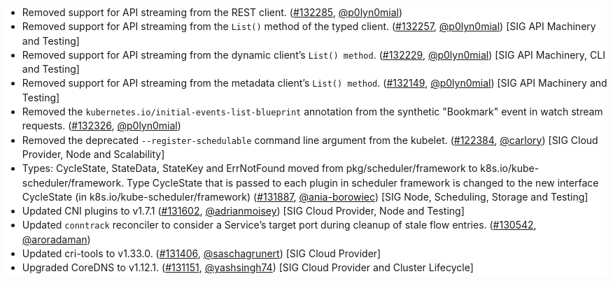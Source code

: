 - Removed support for API streaming from the REST client. ([#132285](https://github.com/kubernetes/kubernetes/pull/132285), [@p0lyn0mial](https://github.com/p0lyn0mial))
- Removed support for API streaming from the `List()` method of the typed client. ([#132257](https://github.com/kubernetes/kubernetes/pull/132257), [@p0lyn0mial](https://github.com/p0lyn0mial)) [SIG API Machinery and Testing]
- Removed support for API streaming from the dynamic client’s `List() method`. ([#132229](https://github.com/kubernetes/kubernetes/pull/132229), [@p0lyn0mial](https://github.com/p0lyn0mial)) [SIG API Machinery, CLI and Testing]
- Removed support for API streaming from the metadata client’s `List() method`. ([#132149](https://github.com/kubernetes/kubernetes/pull/132149), [@p0lyn0mial](https://github.com/p0lyn0mial)) [SIG API Machinery and Testing]
- Removed the `kubernetes.io/initial-events-list-blueprint` annotation from the synthetic "Bookmark" event in watch stream requests. ([#132326](https://github.com/kubernetes/kubernetes/pull/132326), [@p0lyn0mial](https://github.com/p0lyn0mial))
- Removed the deprecated `--register-schedulable` command line argument from the kubelet. ([#122384](https://github.com/kubernetes/kubernetes/pull/122384), [@carlory](https://github.com/carlory)) [SIG Cloud Provider, Node and Scalability]
- Types: CycleState, StateData, StateKey and ErrNotFound moved from pkg/scheduler/framework to k8s.io/kube-scheduler/framework.
  Type CycleState that is passed to each plugin in scheduler framework is changed to the new interface CycleState (in k8s.io/kube-scheduler/framework) ([#131887](https://github.com/kubernetes/kubernetes/pull/131887), [@ania-borowiec](https://github.com/ania-borowiec)) [SIG Node, Scheduling, Storage and Testing]
- Updated CNI plugins to v1.7.1 ([#131602](https://github.com/kubernetes/kubernetes/pull/131602), [@adrianmoisey](https://github.com/adrianmoisey)) [SIG Cloud Provider, Node and Testing]
- Updated `conntrack` reconciler to consider a Service’s target port during cleanup of stale flow entries. ([#130542](https://github.com/kubernetes/kubernetes/pull/130542), [@aroradaman](https://github.com/aroradaman))
- Updated cri-tools to v1.33.0. ([#131406](https://github.com/kubernetes/kubernetes/pull/131406), [@saschagrunert](https://github.com/saschagrunert)) [SIG Cloud Provider]
- Upgraded CoreDNS to v1.12.1. ([#131151](https://github.com/kubernetes/kubernetes/pull/131151), [@yashsingh74](https://github.com/yashsingh74)) [SIG Cloud Provider and Cluster Lifecycle]